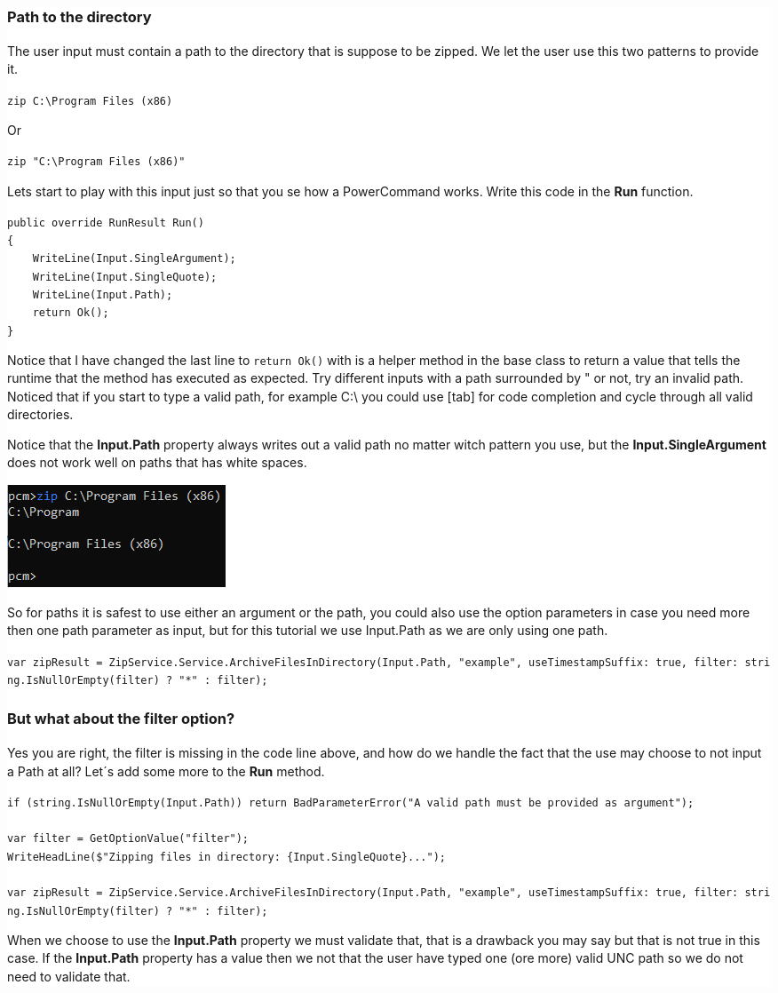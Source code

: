### Path to the directory
The user input must contain a path to the directory that is suppose to be zipped. We let the user use this two patterns to provide it.

```
zip C:\Program Files (x86)
```
Or
```
zip "C:\Program Files (x86)"
```
Lets start to play with this input just so that you se how a PowerCommand works. Write this code in the **Run** function.
```
public override RunResult Run()
{
    WriteLine(Input.SingleArgument);
    WriteLine(Input.SingleQuote);
    WriteLine(Input.Path);
    return Ok();
}
```
Notice that I have changed the last line to ```return Ok()``` with is a helper method in the base class to return a value that tells the runtime that the method has executed as expected.
Try different inputs with a path surrounded by " or not, try an invalid path. Noticed that if you start to type a valid path, for example C:\ you could use [tab] for code completion and cycle through all valid directories.

Notice that the **Input.Path** property always writes out a valid path no matter witch pattern you use, but the **Input.SingleArgument** does not work well on paths that has white spaces.

![Alt text](images/basic_power_command_path.png?raw=true "New solution")

So for paths it is safest to use either an argument or the path, you could also use the option parameters in case you need more then one path parameter as input, but for this tutorial we use Input.Path as we are only using one path.
```
var zipResult = ZipService.Service.ArchiveFilesInDirectory(Input.Path, "example", useTimestampSuffix: true, filter: string.IsNullOrEmpty(filter) ? "*" : filter);
```
### But what about the filter option?
Yes you are right, the filter is missing in the code line above, and how do we handle the fact that the use may choose to not input a Path at all? Let´s add some more to the **Run** method.
```
if (string.IsNullOrEmpty(Input.Path)) return BadParameterError("A valid path must be provided as argument");

var filter = GetOptionValue("filter");
WriteHeadLine($"Zipping files in directory: {Input.SingleQuote}...");
        
var zipResult = ZipService.Service.ArchiveFilesInDirectory(Input.Path, "example", useTimestampSuffix: true, filter: string.IsNullOrEmpty(filter) ? "*" : filter);
```
When we choose to use the **Input.Path** property we must validate that, that is a drawback you may say but that is not true in this case. If the **Input.Path** property has a value then we not that the user have typed one (ore more) valid UNC path so we do not need to validate that. 
